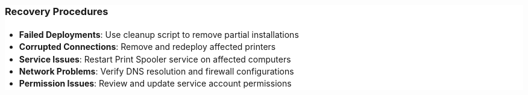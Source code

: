 ### Recovery Procedures
- **Failed Deployments**: Use cleanup script to remove partial installations
- **Corrupted Connections**: Remove and redeploy affected printers
- **Service Issues**: Restart Print Spooler service on affected computers
- **Network Problems**: Verify DNS resolution and firewall configurations
- **Permission Issues**: Review and update service account permissions